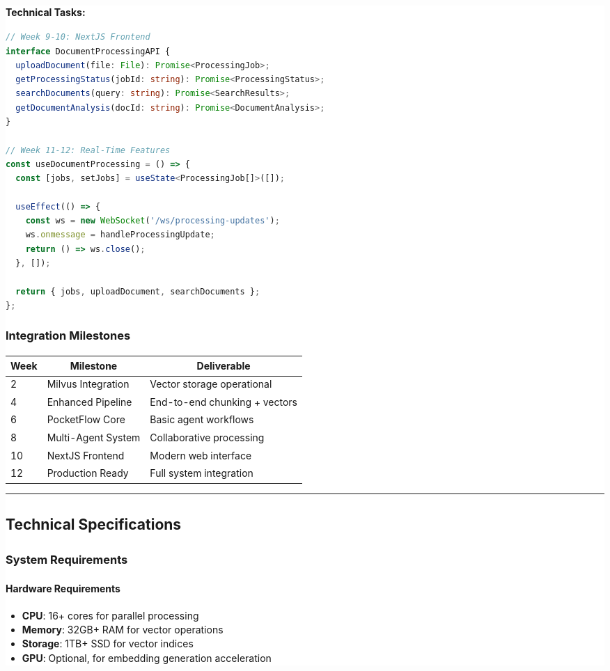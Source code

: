 **Technical Tasks:**
```typescript
// Week 9-10: NextJS Frontend
interface DocumentProcessingAPI {
  uploadDocument(file: File): Promise<ProcessingJob>;
  getProcessingStatus(jobId: string): Promise<ProcessingStatus>;
  searchDocuments(query: string): Promise<SearchResults>;
  getDocumentAnalysis(docId: string): Promise<DocumentAnalysis>;
}

// Week 11-12: Real-Time Features
const useDocumentProcessing = () => {
  const [jobs, setJobs] = useState<ProcessingJob[]>([]);
  
  useEffect(() => {
    const ws = new WebSocket('/ws/processing-updates');
    ws.onmessage = handleProcessingUpdate;
    return () => ws.close();
  }, []);
  
  return { jobs, uploadDocument, searchDocuments };
};
```

### Integration Milestones

| Week | Milestone | Deliverable |
|------|-----------|-------------|
| 2 | Milvus Integration | Vector storage operational |
| 4 | Enhanced Pipeline | End-to-end chunking + vectors |
| 6 | PocketFlow Core | Basic agent workflows |
| 8 | Multi-Agent System | Collaborative processing |
| 10 | NextJS Frontend | Modern web interface |
| 12 | Production Ready | Full system integration |

---

## Technical Specifications

### System Requirements

#### Hardware Requirements
- **CPU**: 16+ cores for parallel processing
- **Memory**: 32GB+ RAM for vector operations
- **Storage**: 1TB+ SSD for vector indices
- **GPU**: Optional, for embedding generation acceleration
